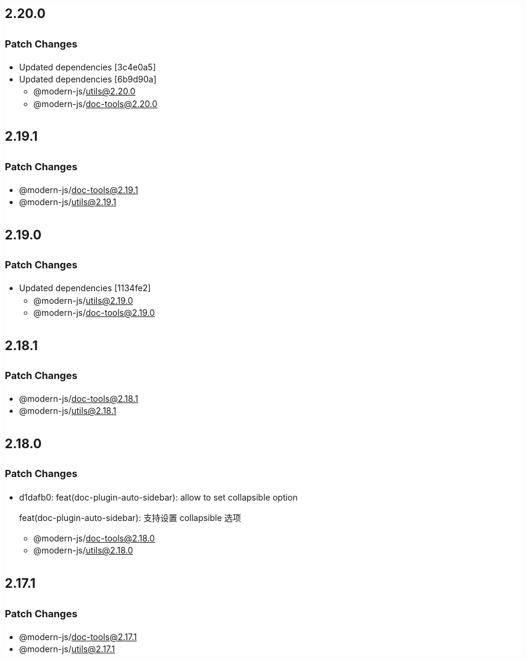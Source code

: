 ## 2.20.0

### Patch Changes

- Updated dependencies [3c4e0a5]
- Updated dependencies [6b9d90a]
  - @modern-js/utils@2.20.0
  - @modern-js/doc-tools@2.20.0

## 2.19.1

### Patch Changes

- @modern-js/doc-tools@2.19.1
- @modern-js/utils@2.19.1

## 2.19.0

### Patch Changes

- Updated dependencies [1134fe2]
  - @modern-js/utils@2.19.0
  - @modern-js/doc-tools@2.19.0

## 2.18.1

### Patch Changes

- @modern-js/doc-tools@2.18.1
- @modern-js/utils@2.18.1

## 2.18.0

### Patch Changes

- d1dafb0: feat(doc-plugin-auto-sidebar): allow to set collapsible option

  feat(doc-plugin-auto-sidebar): 支持设置 collapsible 选项

  - @modern-js/doc-tools@2.18.0
  - @modern-js/utils@2.18.0

## 2.17.1

### Patch Changes

- @modern-js/doc-tools@2.17.1
- @modern-js/utils@2.17.1
